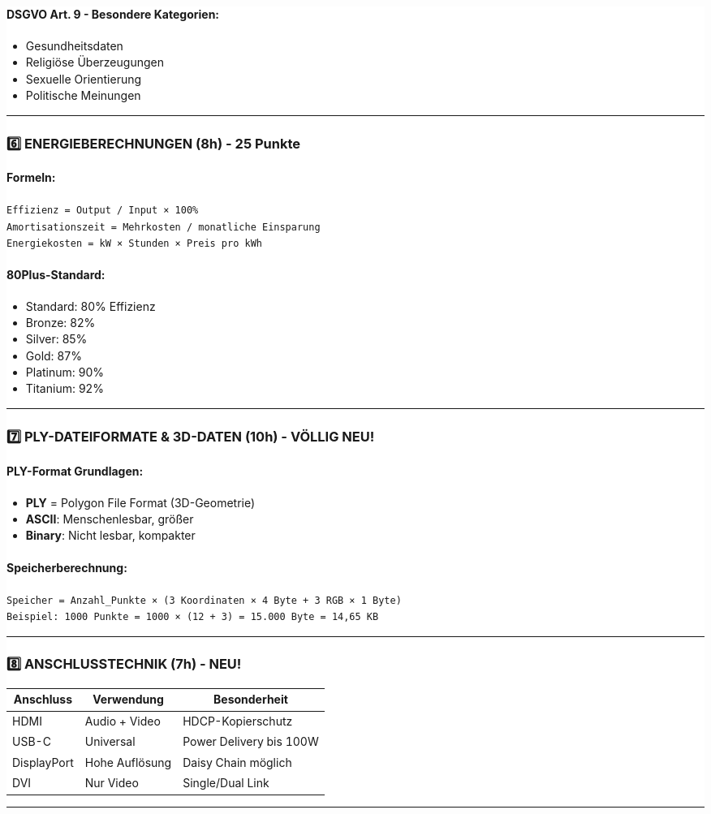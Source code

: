 #### DSGVO Art. 9 - Besondere Kategorien:
- Gesundheitsdaten
- Religiöse Überzeugungen
- Sexuelle Orientierung
- Politische Meinungen

---

### 6️⃣ ENERGIEBERECHNUNGEN (8h) - 25 Punkte

#### Formeln:
```
Effizienz = Output / Input × 100%
Amortisationszeit = Mehrkosten / monatliche Einsparung
Energiekosten = kW × Stunden × Preis pro kWh
```

#### 80Plus-Standard:
- Standard: 80% Effizienz
- Bronze: 82%
- Silver: 85%
- Gold: 87%
- Platinum: 90%
- Titanium: 92%

---

### 7️⃣ PLY-DATEIFORMATE & 3D-DATEN (10h) - VÖLLIG NEU!

#### PLY-Format Grundlagen:
- **PLY** = Polygon File Format (3D-Geometrie)
- **ASCII**: Menschenlesbar, größer
- **Binary**: Nicht lesbar, kompakter

#### Speicherberechnung:
```
Speicher = Anzahl_Punkte × (3 Koordinaten × 4 Byte + 3 RGB × 1 Byte)
Beispiel: 1000 Punkte = 1000 × (12 + 3) = 15.000 Byte = 14,65 KB
```

---

### 8️⃣ ANSCHLUSSTECHNIK (7h) - NEU!

| Anschluss | Verwendung | Besonderheit |
|-----------|------------|--------------|
| HDMI | Audio + Video | HDCP-Kopierschutz |
| USB-C | Universal | Power Delivery bis 100W |
| DisplayPort | Hohe Auflösung | Daisy Chain möglich |
| DVI | Nur Video | Single/Dual Link |

---